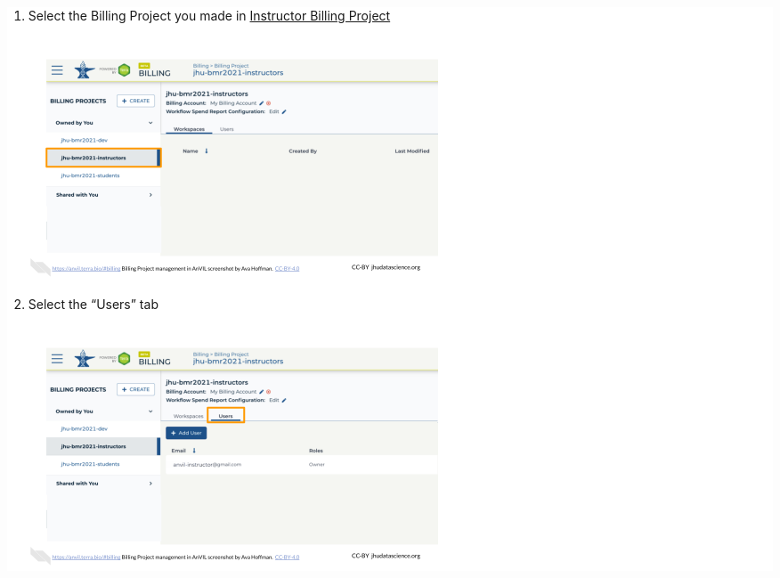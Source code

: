 1. Select the Billing Project you made in [Instructor Billing Project](#billing-project)

    <img src="07-instructor-guide_files/figure-html//1HHWg47Tg6miv_K7GNB6ZDTx-4Jc5IMl7APfFtD1Rqag_g1007b9b3ffb_0_10.png" title="Screenshot of the AnVIL Billing page. The &quot;Owned by You&quot; billing list has been expanded. The instructor Billing project, in this case jhu-bmr2021-instructors, is highlighted." alt="Screenshot of the AnVIL Billing page. The &quot;Owned by You&quot; billing list has been expanded. The instructor Billing project, in this case jhu-bmr2021-instructors, is highlighted." width="480" />

1. Select the “Users” tab

    <img src="07-instructor-guide_files/figure-html//1HHWg47Tg6miv_K7GNB6ZDTx-4Jc5IMl7APfFtD1Rqag_g1007b9b3ffb_0_24.png" title="Screenshot of the AnVIL Billing page. The instructor Billing project, in this case jhu-bmr2021-instructors, has been selected and the Users Tab is highlighted." alt="Screenshot of the AnVIL Billing page. The instructor Billing project, in this case jhu-bmr2021-instructors, has been selected and the Users Tab is highlighted." width="480" />

